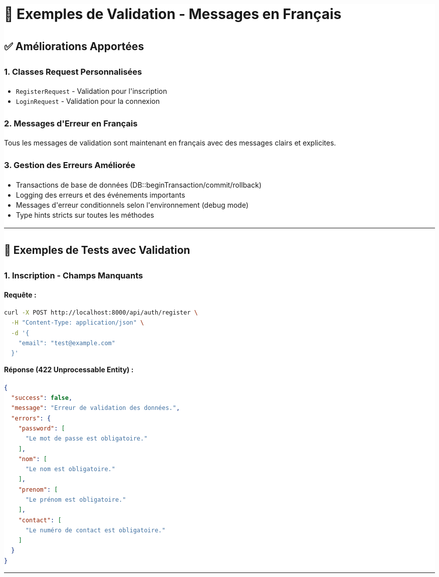 # 📝 Exemples de Validation - Messages en Français

## ✅ Améliorations Apportées

### 1. **Classes Request Personnalisées**
- `RegisterRequest` - Validation pour l'inscription
- `LoginRequest` - Validation pour la connexion

### 2. **Messages d'Erreur en Français**
Tous les messages de validation sont maintenant en français avec des messages clairs et explicites.

### 3. **Gestion des Erreurs Améliorée**
- Transactions de base de données (DB::beginTransaction/commit/rollback)
- Logging des erreurs et des événements importants
- Messages d'erreur conditionnels selon l'environnement (debug mode)
- Type hints stricts sur toutes les méthodes

---

## 🧪 Exemples de Tests avec Validation

### 1. Inscription - Champs Manquants

**Requête :**
```bash
curl -X POST http://localhost:8000/api/auth/register \
  -H "Content-Type: application/json" \
  -d '{
    "email": "test@example.com"
  }'
```

**Réponse (422 Unprocessable Entity) :**
```json
{
  "success": false,
  "message": "Erreur de validation des données.",
  "errors": {
    "password": [
      "Le mot de passe est obligatoire."
    ],
    "nom": [
      "Le nom est obligatoire."
    ],
    "prenom": [
      "Le prénom est obligatoire."
    ],
    "contact": [
      "Le numéro de contact est obligatoire."
    ]
  }
}
```

---